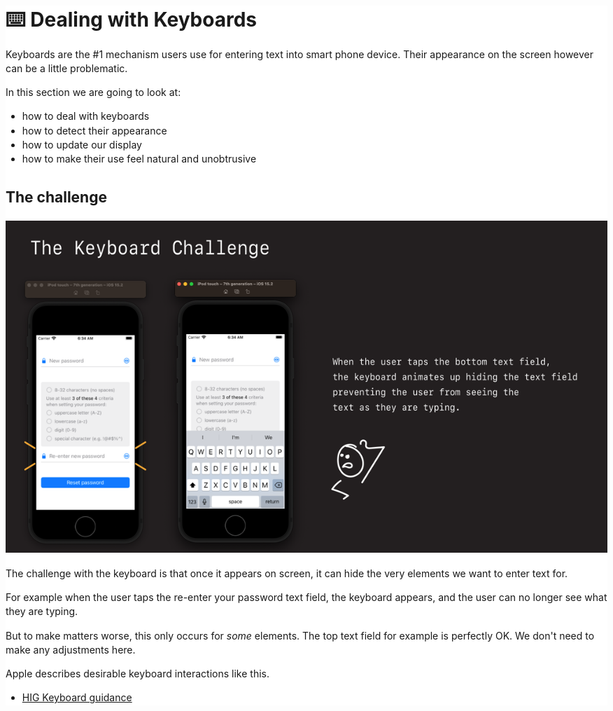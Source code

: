 # ⌨️ Dealing with Keyboards

Keyboards are the #1 mechanism users use for entering text into smart phone device. Their appearance on the screen however can be a little problematic.

In this section we are going to look at:

- how to deal with keyboards
- how to detect their appearance
- how to update our display
- how to make their use feel natural and unobtrusive


## The challenge

![](images/0.png)

The challenge with the keyboard is that once it appears on screen, it can hide the very elements we want to enter text for.

For example when the user taps the re-enter your password text field, the keyboard appears, and the user can no longer see what they are typing.

But to make matters worse, this only occurs for *some* elements. The top text field for example is perfectly OK. We don't need to make any adjustments here.

Apple describes desirable keyboard interactions like this.

- [HIG Keyboard guidance](https://developer.apple.com/design/human-interface-guidelines/ios/user-interaction/keyboards/)
